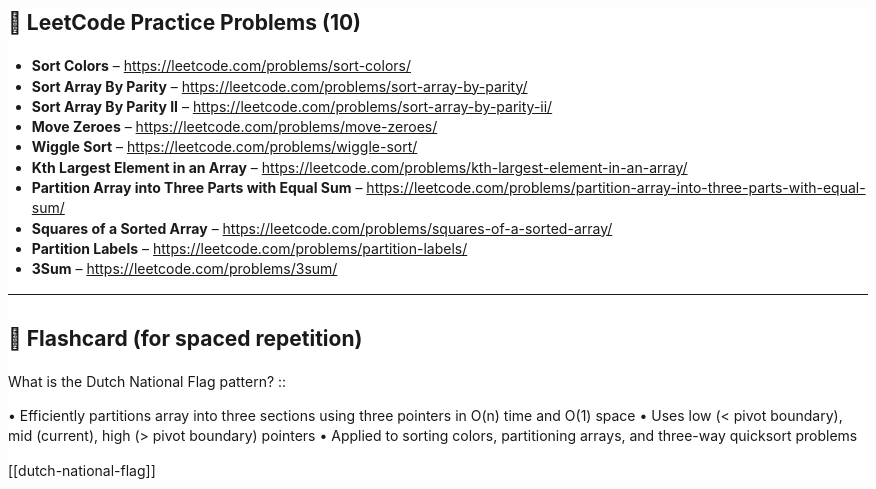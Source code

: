 
## 🔗 LeetCode Practice Problems (10)

- **Sort Colors** – https://leetcode.com/problems/sort-colors/
- **Sort Array By Parity** – https://leetcode.com/problems/sort-array-by-parity/
- **Sort Array By Parity II** – https://leetcode.com/problems/sort-array-by-parity-ii/
- **Move Zeroes** – https://leetcode.com/problems/move-zeroes/
- **Wiggle Sort** – https://leetcode.com/problems/wiggle-sort/
- **Kth Largest Element in an Array** – https://leetcode.com/problems/kth-largest-element-in-an-array/
- **Partition Array into Three Parts with Equal Sum** – https://leetcode.com/problems/partition-array-into-three-parts-with-equal-sum/
- **Squares of a Sorted Array** – https://leetcode.com/problems/squares-of-a-sorted-array/
- **Partition Labels** – https://leetcode.com/problems/partition-labels/
- **3Sum** – https://leetcode.com/problems/3sum/

---

## 🧠 Flashcard (for spaced repetition)

What is the Dutch National Flag pattern? ::

• Efficiently partitions array into three sections using three pointers in O(n) time and O(1) space
• Uses low (< pivot boundary), mid (current), high (> pivot boundary) pointers
• Applied to sorting colors, partitioning arrays, and three-way quicksort problems

[[dutch-national-flag]] 